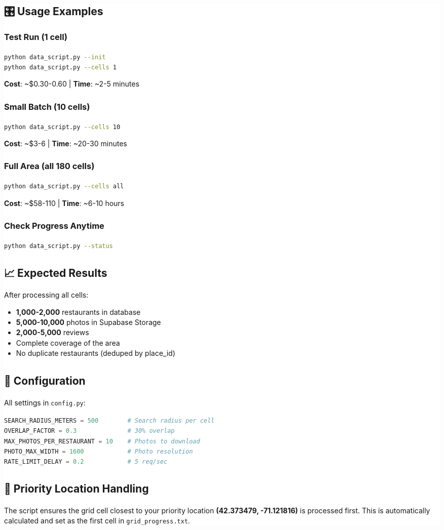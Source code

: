 ## 🎛️ Usage Examples

### Test Run (1 cell)
```bash
python data_script.py --init
python data_script.py --cells 1
```
**Cost**: ~$0.30-0.60 | **Time**: ~2-5 minutes

### Small Batch (10 cells)
```bash
python data_script.py --cells 10
```
**Cost**: ~$3-6 | **Time**: ~20-30 minutes

### Full Area (all 180 cells)
```bash
python data_script.py --cells all
```
**Cost**: ~$58-110 | **Time**: ~6-10 hours

### Check Progress Anytime
```bash
python data_script.py --status
```

## 📈 Expected Results

After processing all cells:
- **1,000-2,000** restaurants in database
- **5,000-10,000** photos in Supabase Storage
- **2,000-5,000** reviews
- Complete coverage of the area
- No duplicate restaurants (deduped by place_id)

## 🔧 Configuration

All settings in `config.py`:

```python
SEARCH_RADIUS_METERS = 500        # Search radius per cell
OVERLAP_FACTOR = 0.3              # 30% overlap
MAX_PHOTOS_PER_RESTAURANT = 10    # Photos to download
PHOTO_MAX_WIDTH = 1600            # Photo resolution
RATE_LIMIT_DELAY = 0.2            # 5 req/sec
```

## 🎯 Priority Location Handling

The script ensures the grid cell closest to your priority location **(42.373479, -71.121816)** is processed first. This is automatically calculated and set as the first cell in `grid_progress.txt`.
